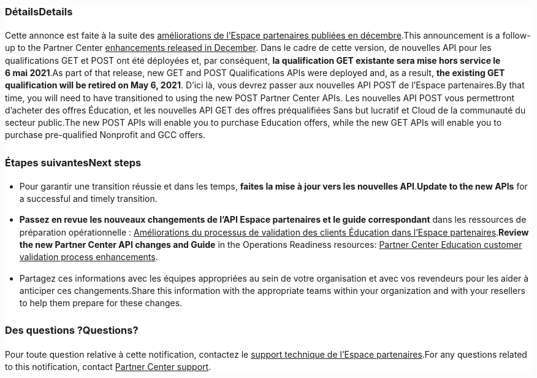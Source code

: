 ### <a name="details"></a><span data-ttu-id="fcad0-299">Détails</span><span class="sxs-lookup"><span data-stu-id="fcad0-299">Details</span></span>

<span data-ttu-id="fcad0-300">Cette annonce est faite à la suite des [améliorations de l’Espace partenaires publiées en décembre](https://docs.microsoft.com/partner-center/announcements/2020-december#1).</span><span class="sxs-lookup"><span data-stu-id="fcad0-300">This announcement is a follow-up to the Partner Center [enhancements released in December](https://docs.microsoft.com/partner-center/announcements/2020-december#1).</span></span> <span data-ttu-id="fcad0-301">Dans le cadre de cette version, de nouvelles API pour les qualifications GET et POST ont été déployées et, par conséquent, **la qualification GET existante sera mise hors service le 6 mai 2021**.</span><span class="sxs-lookup"><span data-stu-id="fcad0-301">As part of that release, new GET and POST Qualifications APIs were deployed and, as a result, **the existing GET qualification will be retired on May 6, 2021**.</span></span> <span data-ttu-id="fcad0-302">D’ici là, vous devrez passer aux nouvelles API POST de l’Espace partenaires.</span><span class="sxs-lookup"><span data-stu-id="fcad0-302">By that time, you will need to have transitioned to using the new POST Partner Center APIs.</span></span> <span data-ttu-id="fcad0-303">Les nouvelles API POST vous permettront d’acheter des offres Éducation, et les nouvelles API GET des offres préqualifiées Sans but lucratif et Cloud de la communauté du secteur public.</span><span class="sxs-lookup"><span data-stu-id="fcad0-303">The new POST APIs will enable you to purchase Education offers, while the new GET APIs will enable you to purchase pre-qualified Nonprofit and GCC offers.</span></span>

### <a name="next-steps"></a><span data-ttu-id="fcad0-304">Étapes suivantes</span><span class="sxs-lookup"><span data-stu-id="fcad0-304">Next steps</span></span>

- <span data-ttu-id="fcad0-305">Pour garantir une transition réussie et dans les temps, **faites la mise à jour vers les nouvelles API**.</span><span class="sxs-lookup"><span data-stu-id="fcad0-305">**Update to the new APIs** for a successful and timely transition.</span></span>

- <span data-ttu-id="fcad0-306">**Passez en revue les nouveaux changements de l’API Espace partenaires et le guide correspondant** dans les ressources de préparation opérationnelle : [Améliorations du processus de validation des clients Éducation dans l’Espace partenaires](https://partner.microsoft.com/resources/collection/partner-center-edu-validation-enhancements#/).</span><span class="sxs-lookup"><span data-stu-id="fcad0-306">**Review the new Partner Center API changes and Guide** in the Operations Readiness resources: [Partner Center Education customer validation process enhancements](https://partner.microsoft.com/resources/collection/partner-center-edu-validation-enhancements#/).</span></span>

- <span data-ttu-id="fcad0-307">Partagez ces informations avec les équipes appropriées au sein de votre organisation et avec vos revendeurs pour les aider à anticiper ces changements.</span><span class="sxs-lookup"><span data-stu-id="fcad0-307">Share this information with the appropriate teams within your organization and with your resellers to help them prepare for these changes.</span></span>

### <a name="questions"></a><span data-ttu-id="fcad0-308">Des questions ?</span><span class="sxs-lookup"><span data-stu-id="fcad0-308">Questions?</span></span>

<span data-ttu-id="fcad0-309">Pour toute question relative à cette notification, contactez le [support technique de l’Espace partenaires](https://partner.microsoft.com/dashboard/support/referrals/servicerequests?category=referrals).</span><span class="sxs-lookup"><span data-stu-id="fcad0-309">For any questions related to this notification, contact [Partner Center support](https://partner.microsoft.com/dashboard/support/referrals/servicerequests?category=referrals).</span></span>
